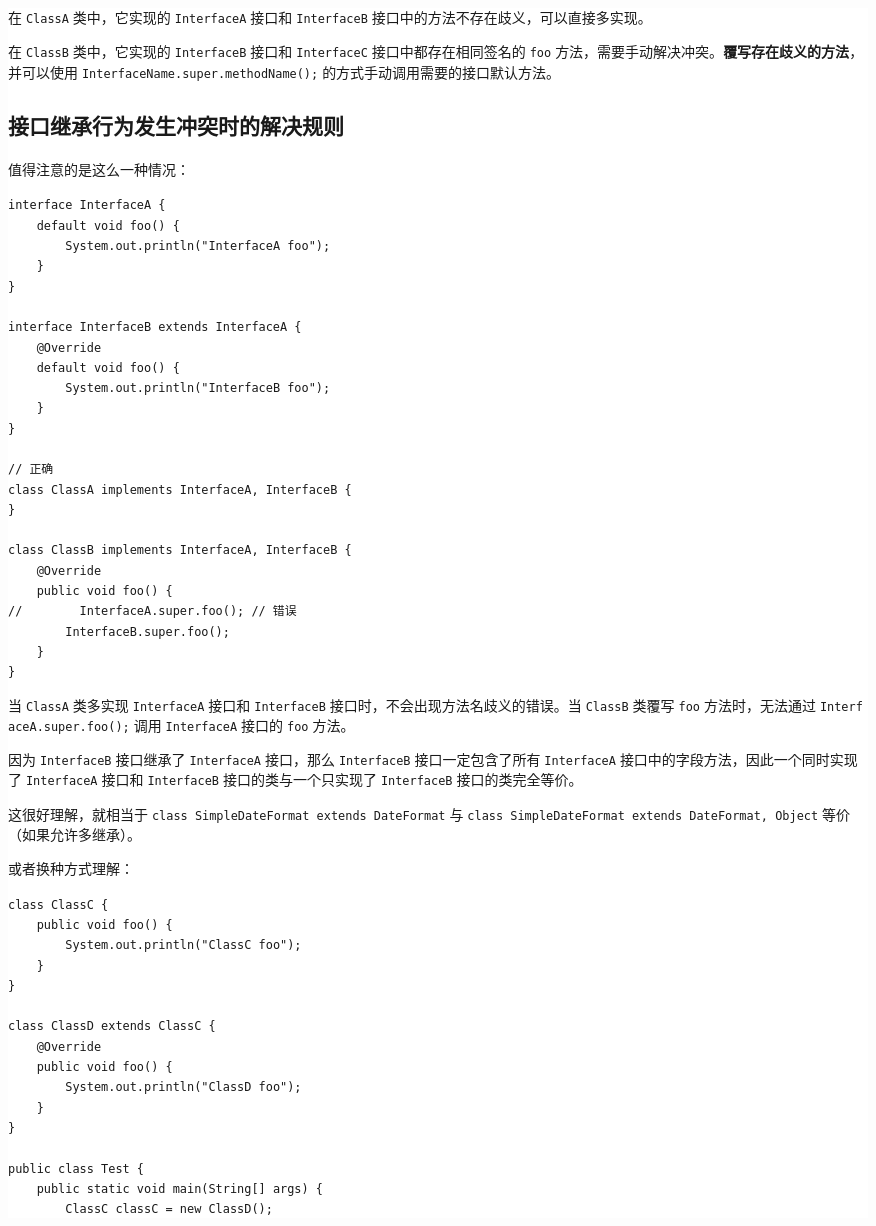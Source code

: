 ```java
```

在 `ClassA` 类中，它实现的 `InterfaceA` 接口和 `InterfaceB` 接口中的方法不存在歧义，可以直接多实现。

在 `ClassB` 类中，它实现的 `InterfaceB` 接口和 `InterfaceC` 接口中都存在相同签名的 `foo` 方法，需要手动解决冲突。**覆写存在歧义的方法**，并可以使用 `InterfaceName.super.methodName();` 的方式手动调用需要的接口默认方法。

## 接口继承行为发生冲突时的解决规则

值得注意的是这么一种情况：

```
interface InterfaceA {
    default void foo() {
        System.out.println("InterfaceA foo");
    }
}

interface InterfaceB extends InterfaceA {
    @Override
    default void foo() {
        System.out.println("InterfaceB foo");
    }
}

// 正确
class ClassA implements InterfaceA, InterfaceB {
}

class ClassB implements InterfaceA, InterfaceB {
    @Override
    public void foo() {
//        InterfaceA.super.foo(); // 错误
        InterfaceB.super.foo();
    }
}

```

当 `ClassA` 类多实现 `InterfaceA` 接口和 `InterfaceB` 接口时，不会出现方法名歧义的错误。当 `ClassB` 类覆写 `foo` 方法时，无法通过 `InterfaceA.super.foo();` 调用 `InterfaceA` 接口的 `foo` 方法。

因为 `InterfaceB` 接口继承了 `InterfaceA` 接口，那么 `InterfaceB` 接口一定包含了所有 `InterfaceA` 接口中的字段方法，因此一个同时实现了 `InterfaceA` 接口和 `InterfaceB` 接口的类与一个只实现了 `InterfaceB` 接口的类完全等价。

这很好理解，就相当于 `class SimpleDateFormat extends DateFormat` 与 `class SimpleDateFormat extends DateFormat, Object` 等价（如果允许多继承）。

或者换种方式理解：

```
class ClassC {
    public void foo() {
        System.out.println("ClassC foo");
    }
}

class ClassD extends ClassC {
    @Override
    public void foo() {
        System.out.println("ClassD foo");
    }
}

public class Test {
    public static void main(String[] args) {
        ClassC classC = new ClassD();
```